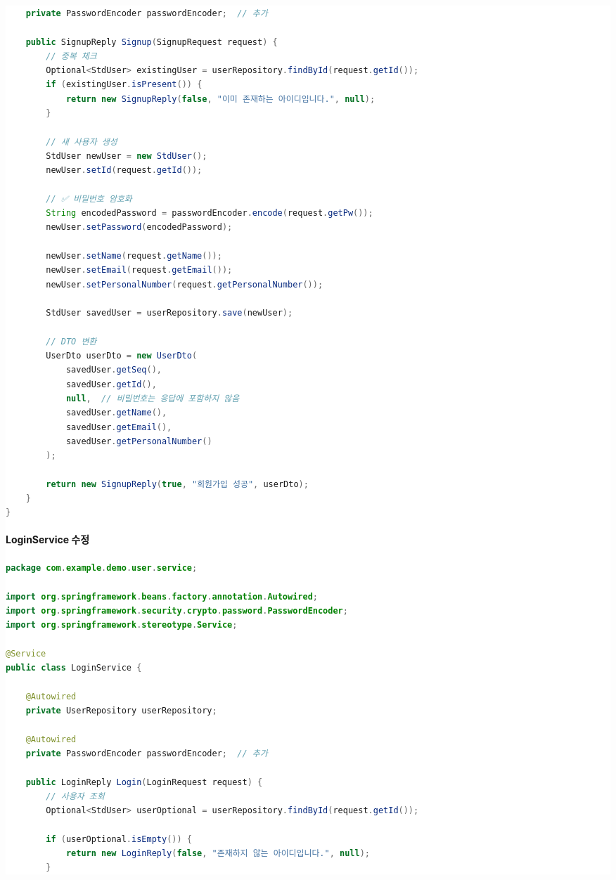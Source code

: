 ```java
    private PasswordEncoder passwordEncoder;  // 추가

    public SignupReply Signup(SignupRequest request) {
        // 중복 체크
        Optional<StdUser> existingUser = userRepository.findById(request.getId());
        if (existingUser.isPresent()) {
            return new SignupReply(false, "이미 존재하는 아이디입니다.", null);
        }

        // 새 사용자 생성
        StdUser newUser = new StdUser();
        newUser.setId(request.getId());

        // ✅ 비밀번호 암호화
        String encodedPassword = passwordEncoder.encode(request.getPw());
        newUser.setPassword(encodedPassword);

        newUser.setName(request.getName());
        newUser.setEmail(request.getEmail());
        newUser.setPersonalNumber(request.getPersonalNumber());

        StdUser savedUser = userRepository.save(newUser);

        // DTO 변환
        UserDto userDto = new UserDto(
            savedUser.getSeq(),
            savedUser.getId(),
            null,  // 비밀번호는 응답에 포함하지 않음
            savedUser.getName(),
            savedUser.getEmail(),
            savedUser.getPersonalNumber()
        );

        return new SignupReply(true, "회원가입 성공", userDto);
    }
}
```

#### LoginService 수정

```java
package com.example.demo.user.service;

import org.springframework.beans.factory.annotation.Autowired;
import org.springframework.security.crypto.password.PasswordEncoder;
import org.springframework.stereotype.Service;

@Service
public class LoginService {

    @Autowired
    private UserRepository userRepository;

    @Autowired
    private PasswordEncoder passwordEncoder;  // 추가

    public LoginReply Login(LoginRequest request) {
        // 사용자 조회
        Optional<StdUser> userOptional = userRepository.findById(request.getId());

        if (userOptional.isEmpty()) {
            return new LoginReply(false, "존재하지 않는 아이디입니다.", null);
        }

```